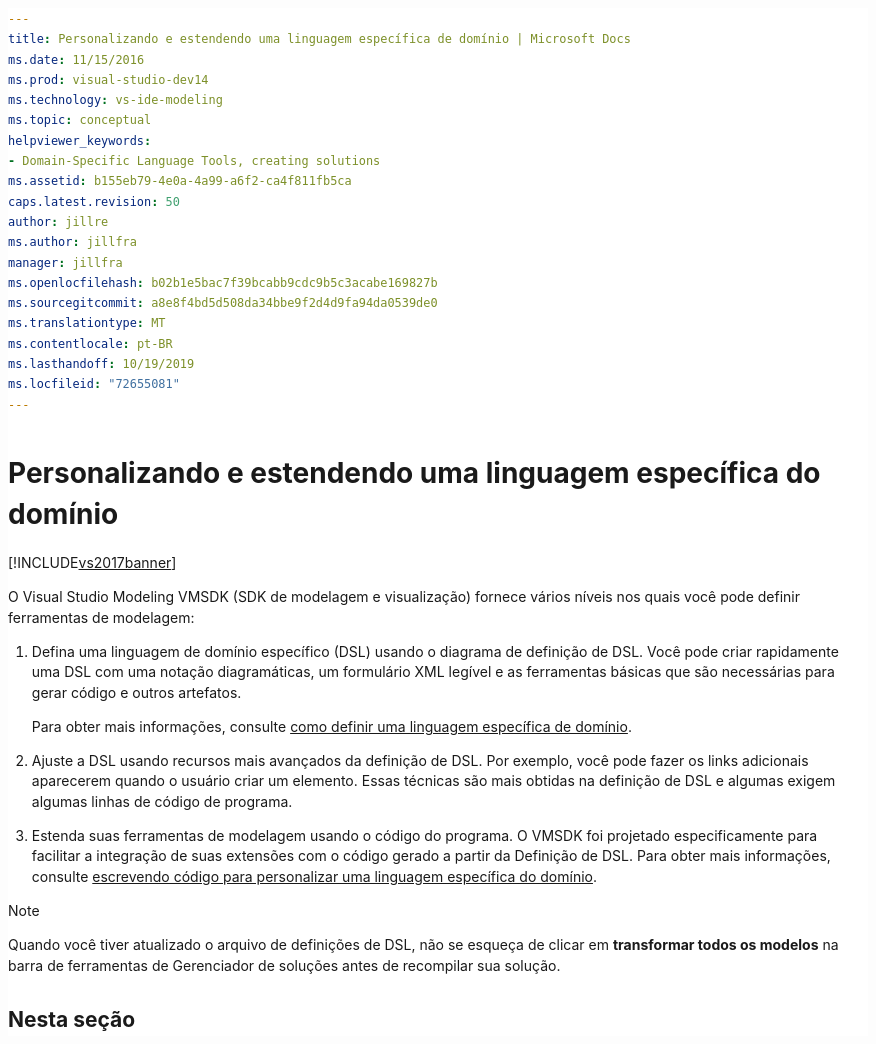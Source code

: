 ```yaml
---
title: Personalizando e estendendo uma linguagem específica de domínio | Microsoft Docs
ms.date: 11/15/2016
ms.prod: visual-studio-dev14
ms.technology: vs-ide-modeling
ms.topic: conceptual
helpviewer_keywords:
- Domain-Specific Language Tools, creating solutions
ms.assetid: b155eb79-4e0a-4a99-a6f2-ca4f811fb5ca
caps.latest.revision: 50
author: jillre
ms.author: jillfra
manager: jillfra
ms.openlocfilehash: b02b1e5bac7f39bcabb9cdc9b5c3acabe169827b
ms.sourcegitcommit: a8e8f4bd5d508da34bbe9f2d4d9fa94da0539de0
ms.translationtype: MT
ms.contentlocale: pt-BR
ms.lasthandoff: 10/19/2019
ms.locfileid: "72655081"
---
```

# <a name="customizing-and-extending-a-domain-specific-language"></a>Personalizando e estendendo uma linguagem específica do domínio
[!INCLUDE[vs2017banner](../includes/vs2017banner.md)]

O Visual Studio Modeling VMSDK (SDK de modelagem e visualização) fornece vários níveis nos quais você pode definir ferramentas de modelagem:

1. Defina uma linguagem de domínio específico (DSL) usando o diagrama de definição de DSL. Você pode criar rapidamente uma DSL com uma notação diagramáticas, um formulário XML legível e as ferramentas básicas que são necessárias para gerar código e outros artefatos.

     Para obter mais informações, consulte [como definir uma linguagem específica de domínio](../modeling/how-to-define-a-domain-specific-language.md).

2. Ajuste a DSL usando recursos mais avançados da definição de DSL. Por exemplo, você pode fazer os links adicionais aparecerem quando o usuário criar um elemento. Essas técnicas são mais obtidas na definição de DSL e algumas exigem algumas linhas de código de programa.

3. Estenda suas ferramentas de modelagem usando o código do programa. O VMSDK foi projetado especificamente para facilitar a integração de suas extensões com o código gerado a partir da Definição de DSL.  Para obter mais informações, consulte [escrevendo código para personalizar uma linguagem específica do domínio](../modeling/writing-code-to-customise-a-domain-specific-language.md).

> [!NOTE]
> Quando você tiver atualizado o arquivo de definições de DSL, não se esqueça de clicar em **transformar todos os modelos** na barra de ferramentas de Gerenciador de soluções antes de recompilar sua solução.

## <a name="customShapes"></a>Nesta seção
